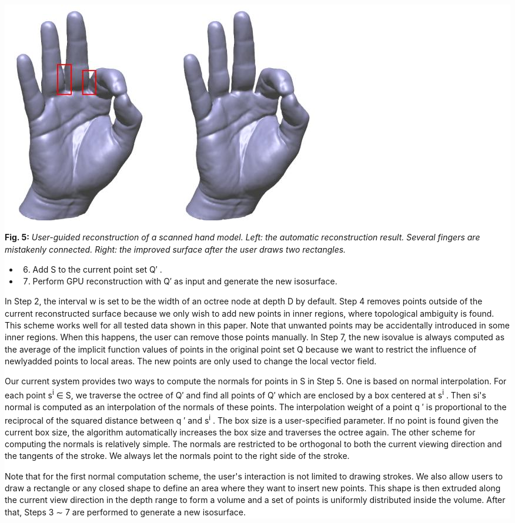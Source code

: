 ![](_page_9_Picture_11.jpeg)

**Fig. 5:** *User-guided reconstruction of a scanned hand model. Left: the automatic reconstruction result. Several fingers are mistakenly connected. Right: the improved surface after the user draws two rectangles.*

- 6) Add S to the current point set Q′ .
- 7) Perform GPU reconstruction with Q′ as input and generate the new isosurface.

In Step 2, the interval w is set to be the width of an octree node at depth D by default. Step 4 removes points outside of the current reconstructed surface because we only wish to add new points in inner regions, where topological ambiguity is found. This scheme works well for all tested data shown in this paper. Note that unwanted points may be accidentally introduced in some inner regions. When this happens, the user can remove those points manually. In Step 7, the new isovalue is always computed as the average of the implicit function values of points in the original point set Q because we want to restrict the influence of newlyadded points to local areas. The new points are only used to change the local vector field.

Our current system provides two ways to compute the normals for points in S in Step 5. One is based on normal interpolation. For each point s<sup>i</sup> ∈ S, we traverse the octree of Q′ and find all points of Q′ which are enclosed by a box centered at s<sup>i</sup> . Then si's normal is computed as an interpolation of the normals of these points. The interpolation weight of a point q ′ is proportional to the reciprocal of the squared distance between q ′ and s<sup>i</sup> . The box size is a user-specified parameter. If no point is found given the current box size, the algorithm automatically increases the box size and traverses the octree again. The other scheme for computing the normals is relatively simple. The normals are restricted to be orthogonal to both the current viewing direction and the tangents of the stroke. We always let the normals point to the right side of the stroke.

Note that for the first normal computation scheme, the user's interaction is not limited to drawing strokes. We also allow users to draw a rectangle or any closed shape to define an area where they want to insert new points. This shape is then extruded along the current view direction in the depth range to form a volume and a set of points is uniformly distributed inside the volume. After that, Steps 3 ∼ 7 are performed to generate a new isosurface.
